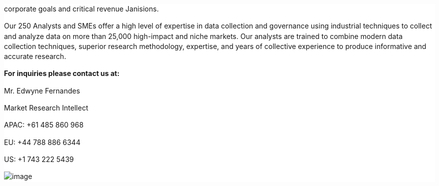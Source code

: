 corporate goals and critical revenue Janisions.</p><p><span class="">Our 250 Analysts and SMEs offer a high level of expertise in data collection and governance using industrial techniques to collect and analyze data on more than 25,000 high-impact and niche markets. Our analysts are trained to combine modern data collection techniques, superior research methodology, expertise, and years of collective experience to produce informative and accurate research.</span></p><p><strong>For inquiries please contact us at:</strong></p><p>Mr. Edwyne Fernandes</p><p>Market Research Intellect</p><p>APAC: +61 485 860 968</p><p>EU: +44 788 886 6344</p><p>US: +1 743 222 5439</p>
![image](https://github.com/user-attachments/assets/24ea3c50-ce26-4e4b-aed9-7e9b99ac395f)
